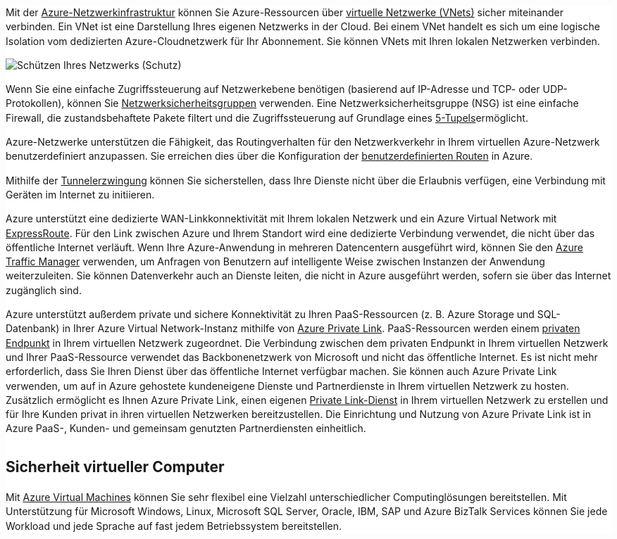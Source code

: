 Mit der [Azure-Netzwerkinfrastruktur](/previous-versions/azure/virtual-machines/windows/infrastructure-example) können Sie Azure-Ressourcen über [virtuelle Netzwerke (VNets)](../../virtual-network/virtual-networks-overview.md) sicher miteinander verbinden. Ein VNet ist eine Darstellung Ihres eigenen Netzwerks in der Cloud. Bei einem VNet handelt es sich um eine logische Isolation vom dedizierten Azure-Cloudnetzwerk für Ihr Abonnement. Sie können VNets mit Ihren lokalen Netzwerken verbinden.

![Schützen Ihres Netzwerks (Schutz)](./media/technical-capabilities/azure-security-technical-capabilities-fig6.png)

Wenn Sie eine einfache Zugriffssteuerung auf Netzwerkebene benötigen (basierend auf IP-Adresse und TCP- oder UDP-Protokollen), können Sie [Netzwerksicherheitsgruppen](../../virtual-network/virtual-network-vnet-plan-design-arm.md) verwenden. Eine Netzwerksicherheitsgruppe (NSG) ist eine einfache Firewall, die zustandsbehaftete Pakete filtert und die Zugriffssteuerung auf Grundlage eines [5-Tupels](https://www.techopedia.com/definition/28190/5-tuple)ermöglicht.

Azure-Netzwerke unterstützen die Fähigkeit, das Routingverhalten für den Netzwerkverkehr in Ihrem virtuellen Azure-Netzwerk benutzerdefiniert anzupassen. Sie erreichen dies über die Konfiguration der [benutzerdefinierten Routen](../../virtual-network/virtual-networks-udr-overview.md) in Azure.

Mithilfe der [Tunnelerzwingung](https://www.petri.com/azure-forced-tunneling) können Sie sicherstellen, dass Ihre Dienste nicht über die Erlaubnis verfügen, eine Verbindung mit Geräten im Internet zu initiieren.

Azure unterstützt eine dedizierte WAN-Linkkonnektivität mit Ihrem lokalen Netzwerk und ein Azure Virtual Network mit [ExpressRoute](../../expressroute/expressroute-introduction.md). Für den Link zwischen Azure und Ihrem Standort wird eine dedizierte Verbindung verwendet, die nicht über das öffentliche Internet verläuft. Wenn Ihre Azure-Anwendung in mehreren Datencentern ausgeführt wird, können Sie den [Azure Traffic Manager](../../traffic-manager/traffic-manager-overview.md) verwenden, um Anfragen von Benutzern auf intelligente Weise zwischen Instanzen der Anwendung weiterzuleiten. Sie können Datenverkehr auch an Dienste leiten, die nicht in Azure ausgeführt werden, sofern sie über das Internet zugänglich sind.

Azure unterstützt außerdem private und sichere Konnektivität zu Ihren PaaS-Ressourcen (z. B. Azure Storage und SQL-Datenbank) in Ihrer Azure Virtual Network-Instanz mithilfe von [Azure Private Link](../../private-link/private-link-overview.md). PaaS-Ressourcen werden einem [privaten Endpunkt](../../private-link/private-endpoint-overview.md) in Ihrem virtuellen Netzwerk zugeordnet. Die Verbindung zwischen dem privaten Endpunkt in Ihrem virtuellen Netzwerk und Ihrer PaaS-Ressource verwendet das Backbonenetzwerk von Microsoft und nicht das öffentliche Internet. Es ist nicht mehr erforderlich, dass Sie Ihren Dienst über das öffentliche Internet verfügbar machen. Sie können auch Azure Private Link verwenden, um auf in Azure gehostete kundeneigene Dienste und Partnerdienste in Ihrem virtuellen Netzwerk zu hosten.  Zusätzlich ermöglicht es Ihnen Azure Private Link, einen eigenen [Private Link-Dienst](../../private-link/private-link-service-overview.md) in Ihrem virtuellen Netzwerk zu erstellen und für Ihre Kunden privat in ihren virtuellen Netzwerken bereitzustellen. Die Einrichtung und Nutzung von Azure Private Link ist in Azure PaaS-, Kunden- und gemeinsam genutzten Partnerdiensten einheitlich.

## <a name="virtual-machine-security"></a>Sicherheit virtueller Computer

Mit [Azure Virtual Machines](../../virtual-machines/index.yml) können Sie sehr flexibel eine Vielzahl unterschiedlicher Computinglösungen bereitstellen. Mit Unterstützung für Microsoft Windows, Linux, Microsoft SQL Server, Oracle, IBM, SAP und Azure BizTalk Services können Sie jede Workload und jede Sprache auf fast jedem Betriebssystem bereitstellen.
